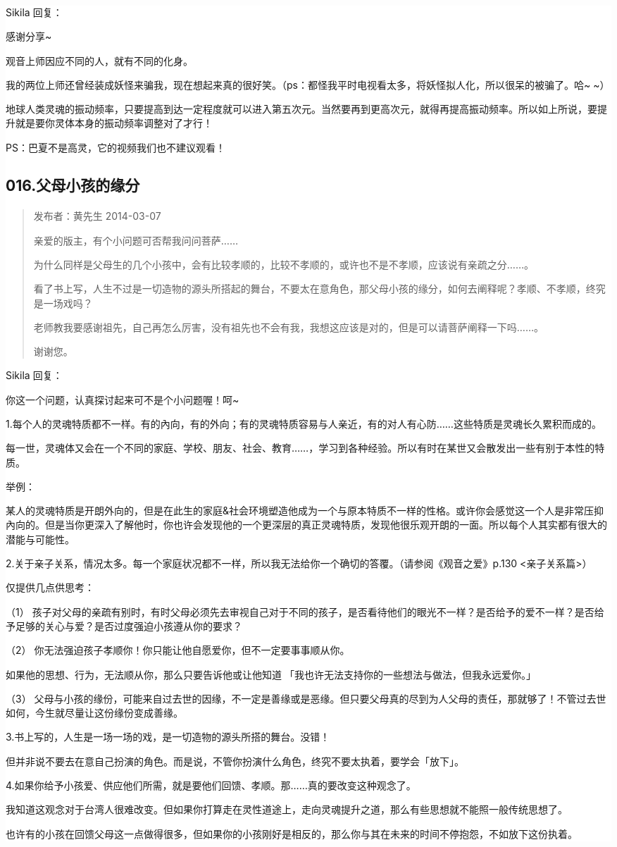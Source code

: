 Sikila 回复：

感谢分享~ 

观音上师因应不同的人，就有不同的化身。

我的两位上师还曾经装成妖怪来骗我，现在想起来真的很好笑。（ps：都怪我平时电视看太多，将妖怪拟人化，所以很呆的被骗了。哈~ ~）

地球人类灵魂的振动频率，只要提高到达一定程度就可以进入第五次元。当然要再到更高次元，就得再提高振动频率。所以如上所说，要提升就是要你灵体本身的振动频率调整对了才行！

PS：巴夏不是高灵，它的视频我们也不建议观看！

## 016.父母小孩的缘分

> 发布者：黄先生 2014-03-07
>
> 亲爱的版主，有个小问题可否帮我问问菩萨……
>
> 为什么同样是父母生的几个小孩中，会有比较孝顺的，比较不孝顺的，或许也不是不孝顺，应该说有亲疏之分……。
>
> 看了书上写，人生不过是一切造物的源头所搭起的舞台，不要太在意角色，那父母小孩的缘分，如何去阐释呢？孝顺、不孝顺，终究是一场戏吗？
>
> 老师教我要感谢祖先，自己再怎么厉害，没有祖先也不会有我，我想这应该是对的，但是可以请菩萨阐释一下吗……。
>
> 谢谢您。
>

Sikila 回复：

你这一个问题，认真探讨起来可不是个小问题喔！呵~ 

1.每个人的灵魂特质都不一样。有的內向，有的外向；有的灵魂特质容易与人亲近，有的对人有心防……这些特质是灵魂长久累积而成的。

每一世，灵魂体又会在一个不同的家庭、学校、朋友、社会、教育……，学习到各种经验。所以有时在某世又会散发出一些有别于本性的特质。

举例：

某人的灵魂特质是开朗外向的，但是在此生的家庭&社会环境塑造他成为一个与原本特质不一样的性格。或许你会感觉这一个人是非常压抑內向的。但是当你更深入了解他时，你也许会发现他的一个更深层的真正灵魂特质，发现他很乐观开朗的一面。所以每个人其实都有很大的潜能与可能性。

2.关于亲子关系，情况太多。每一个家庭状况都不一样，所以我无法给你一个确切的答覆。（请参阅《观音之爱》p.130 <亲子关系篇>）

仅提供几点供思考：

（1） 孩子对父母的亲疏有别时，有时父母必须先去审视自己对于不同的孩子，是否看待他们的眼光不一样？是否给予的爱不一样？是否给予足够的关心与爱？是否过度强迫小孩遵从你的要求？

（2） 你无法强迫孩子孝顺你！你只能让他自愿爱你，但不一定要事事顺从你。

如果他的思想、行为，无法顺从你，那么只要告诉他或让他知道 「我也许无法支持你的一些想法与做法，但我永远爱你。」

（3） 父母与小孩的缘份，可能来自过去世的因缘，不一定是善缘或是恶缘。但只要父母真的尽到为人父母的责任，那就够了！不管过去世如何，今生就尽量让这份缘份变成善缘。

3.书上写的，人生是一场一场的戏，是一切造物的源头所搭的舞台。没错！

但并非说不要去在意自己扮演的角色。而是说，不管你扮演什么角色，终究不要太执着，要学会「放下」。

4.如果你给予小孩爱、供应他们所需，就是要他们回馈、孝顺。那……真的要改变这种观念了。

我知道这观念对于台湾人很难改变。但如果你打算走在灵性道途上，走向灵魂提升之道，那么有些思想就不能照一般传统思想了。

也许有的小孩在回馈父母这一点做得很多，但如果你的小孩刚好是相反的，那么你与其在未来的时间不停抱怨，不如放下这份执着。
